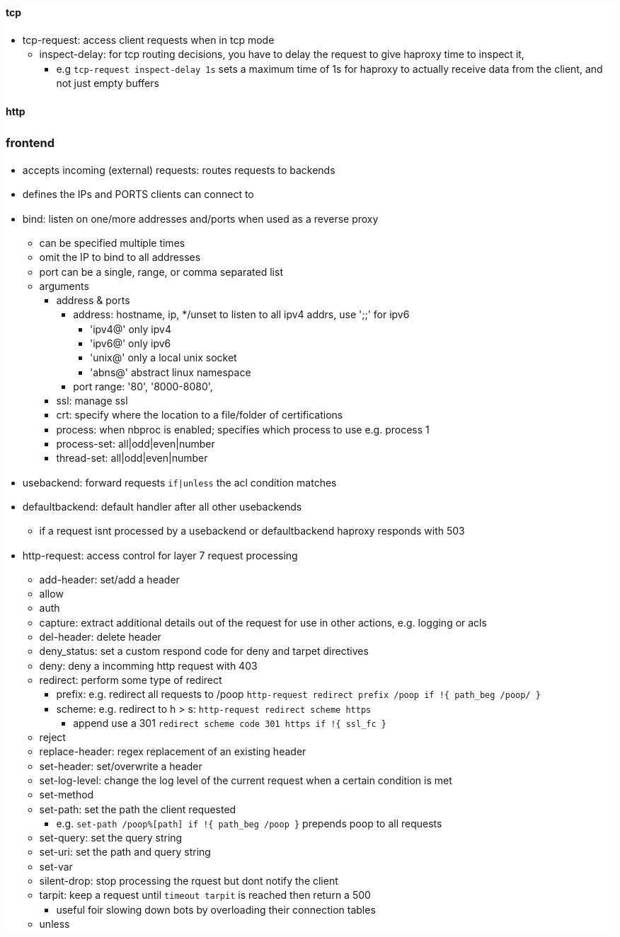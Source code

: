 #### tcp

- tcp-request: access client requests when in tcp mode
  - inspect-delay: for tcp routing decisions, you have to delay the request to give haproxy time to inspect it,
    - e.g `tcp-request inspect-delay 1s` sets a maximum time of 1s for haproxy to actually receive data from the client, and not just empty buffers

#### http

### frontend

- accepts incoming (external) requests: routes requests to backends
- defines the IPs and PORTS clients can connect to

- bind: listen on one/more addresses and/ports when used as a reverse proxy
  - can be specified multiple times
  - omit the IP to bind to all addresses
  - port can be a single, range, or comma separated list
  - arguments
    - address & ports
      - address: hostname, ip, \*/unset to listen to all ipv4 addrs, use ';;' for ipv6
        - 'ipv4@' only ipv4
        - 'ipv6@' only ipv6
        - 'unix@' only a local unix socket
        - 'abns@' abstract linux namespace
      - port range: '80', '8000-8080',
    - ssl: manage ssl
    - crt: specify where the location to a file/folder of certifications
    - process: when nbproc is enabled; specifies which process to use e.g. process 1
    - process-set: all|odd|even|number
    - thread-set: all|odd|even|number
- usebackend: forward requests `if|unless` the acl condition matches
- defaultbackend: default handler after all other usebackends
  - if a request isnt processed by a usebackend or defaultbackend haproxy responds with 503
- http-request: access control for layer 7 request processing
  - add-header: set/add a header
  - allow
  - auth
  - capture: extract additional details out of the request for use in other actions, e.g. logging or acls
  - del-header: delete header
  - deny_status: set a custom respond code for deny and tarpet directives
  - deny: deny a incomming http request with 403
  - redirect: perform some type of redirect
    - prefix: e.g. redirect all requests to /poop `http-request redirect prefix /poop if !{ path_beg /poop/ }`
    - scheme: e.g. redirect to h > s: `http-request redirect scheme https`
      - append use a 301 `redirect scheme code 301 https if !{ ssl_fc }`
  - reject
  - replace-header: regex replacement of an existing header
  - set-header: set/overwrite a header
  - set-log-level: change the log level of the current request when a certain
    condition is met
  - set-method
  - set-path: set the path the client requested
    - e.g. `set-path /poop%[path] if !{ path_beg /poop }` prepends poop to all requests
  - set-query: set the query string
  - set-uri: set the path and query string
  - set-var
  - silent-drop: stop processing the rquest but dont notify the client
  - tarpit: keep a request until `timeout tarpit` is reached then return a 500
    - useful foir slowing down bots by overloading their connection tables
  - unless